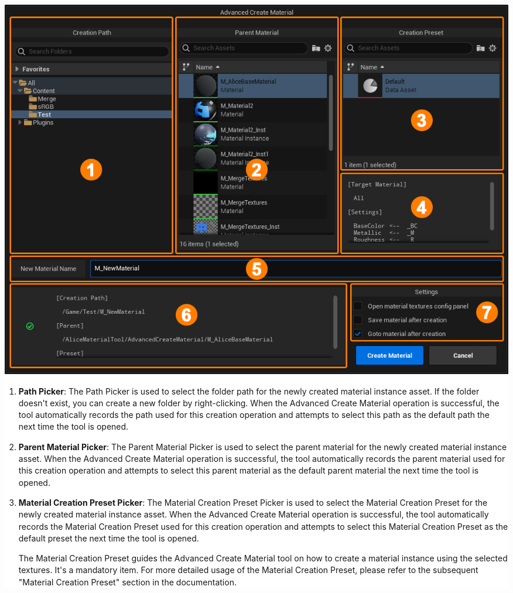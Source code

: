 <img src="Pic/ACM_UI.png" style="zoom:100%;margin: auto 0" />

1. **Path Picker**: 
   The Path Picker is used to select the folder path for the newly created material instance asset. If the folder doesn't exist, you can create a new folder by right-clicking. When the Advanced Create Material operation is successful, the tool automatically records the path used for this creation operation and attempts to select this path as the default path the next time the tool is opened.

2. **Parent Material Picker**: 
   The Parent Material Picker is used to select the parent material for the newly created material instance asset. When the Advanced Create Material operation is successful, the tool automatically records the parent material used for this creation operation and attempts to select this parent material as the default parent material the next time the tool is opened.

3. **Material Creation Preset Picker**: 
   The Material Creation Preset Picker is used to select the Material Creation Preset for the newly created material instance asset. When the Advanced Create Material operation is successful, the tool automatically records the Material Creation Preset used for this creation operation and attempts to select this Material Creation Preset as the default preset the next time the tool is opened.

   The Material Creation Preset guides the Advanced Create Material tool on how to create a material instance using the selected textures. It's a mandatory item. For more detailed usage of the Material Creation Preset, please refer to the subsequent "Material Creation Preset" section in the documentation.
